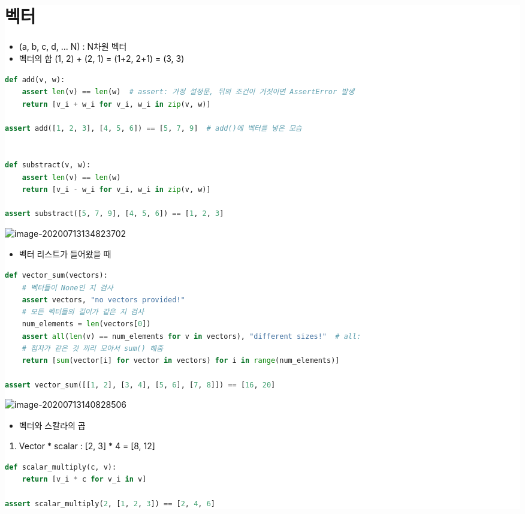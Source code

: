 



# 벡터

- (a, b, c, d, ... N) : N차원 벡터
- 벡터의 합 (1, 2) + (2, 1) = (1+2, 2+1) = (3, 3)

```python
def add(v, w):
    assert len(v) == len(w)  # assert: 가정 설정문, 뒤의 조건이 거짓이면 AssertError 발생
    return [v_i + w_i for v_i, w_i in zip(v, w)]

assert add([1, 2, 3], [4, 5, 6]) == [5, 7, 9]  # add()에 벡터를 넣은 모습


def substract(v, w):
    assert len(v) == len(w)
    return [v_i - w_i for v_i, w_i in zip(v, w)]

assert substract([5, 7, 9], [4, 5, 6]) == [1, 2, 3]
```

![image-20200713134823702](C:\Users\BIT\AppData\Roaming\Typora\typora-user-images\image-20200713134823702.png)



- 벡터 리스트가 들어왔을 때

``` python
def vector_sum(vectors):
    # 벡터들이 None인 지 검사
    assert vectors, "no vectors provided!"
    # 모든 벡터들의 길이가 같은 지 검사
    num_elements = len(vectors[0])
    assert all(len(v) == num_elements for v in vectors), "different sizes!"  # all:
    # 첨자가 같은 것 끼리 모아서 sum() 해줌
    return [sum(vector[i] for vector in vectors) for i in range(num_elements)]

assert vector_sum([[1, 2], [3, 4], [5, 6], [7, 8]]) == [16, 20]
```

![image-20200713140828506](C:\Users\BIT\AppData\Roaming\Typora\typora-user-images\image-20200713140828506.png)



- 벡터와 스칼라의 곱

1. Vector * scalar : [2, 3] * 4 = [8, 12]

``` python
def scalar_multiply(c, v):
    return [v_i * c for v_i in v]

assert scalar_multiply(2, [1, 2, 3]) == [2, 4, 6]
```
